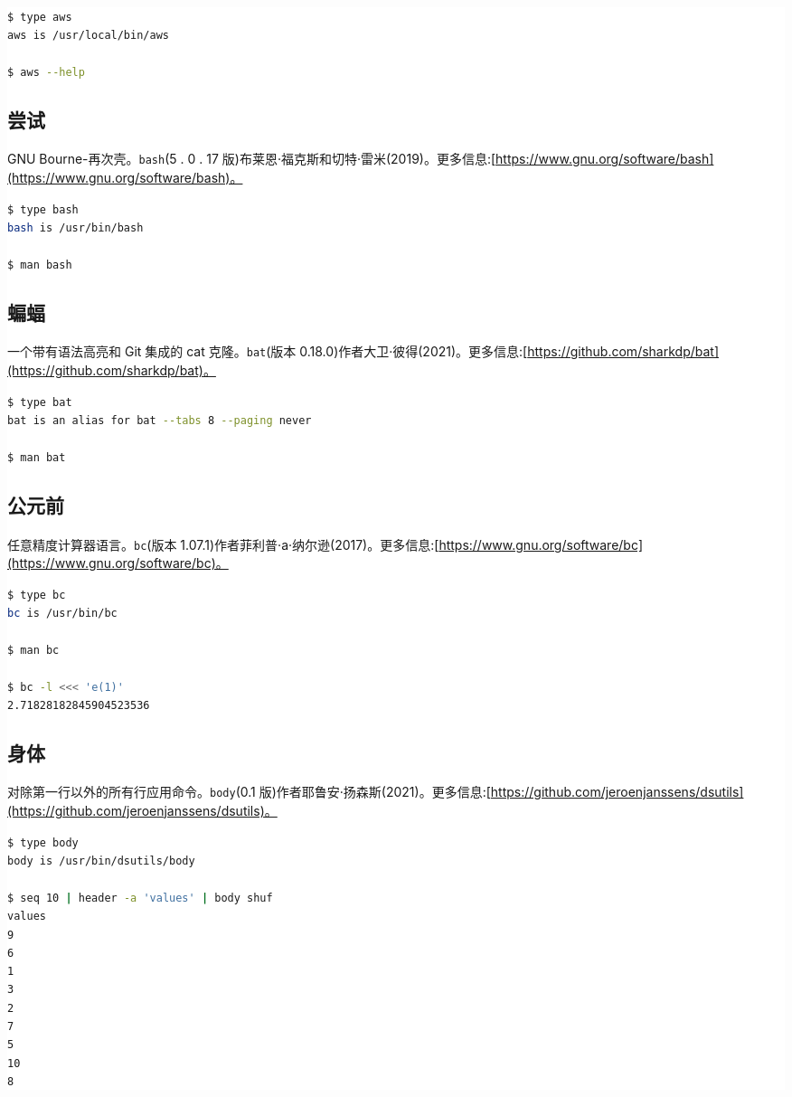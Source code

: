 ```sh
$ type aws
aws is /usr/local/bin/aws

$ aws --help
```

## 尝试

GNU Bourne-再次壳。`bash`(5 . 0 . 17 版)布莱恩·福克斯和切特·雷米(2019)。更多信息:[https://www.gnu.org/software/bash](https://www.gnu.org/software/bash)。

```sh
$ type bash
bash is /usr/bin/bash

$ man bash
```

## 蝙蝠

一个带有语法高亮和 Git 集成的 cat 克隆。`bat`(版本 0.18.0)作者大卫·彼得(2021)。更多信息:[https://github.com/sharkdp/bat](https://github.com/sharkdp/bat)。

```sh
$ type bat
bat is an alias for bat --tabs 8 --paging never

$ man bat
```

## 公元前

任意精度计算器语言。`bc`(版本 1.07.1)作者菲利普·a·纳尔逊(2017)。更多信息:[https://www.gnu.org/software/bc](https://www.gnu.org/software/bc)。

```sh
$ type bc
bc is /usr/bin/bc

$ man bc

$ bc -l <<< 'e(1)'
2.71828182845904523536
```

## 身体

对除第一行以外的所有行应用命令。`body`(0.1 版)作者耶鲁安·扬森斯(2021)。更多信息:[https://github.com/jeroenjanssens/dsutils](https://github.com/jeroenjanssens/dsutils)。

```sh
$ type body
body is /usr/bin/dsutils/body

$ seq 10 | header -a 'values' | body shuf
values
9
6
1
3
2
7
5
10
8
```